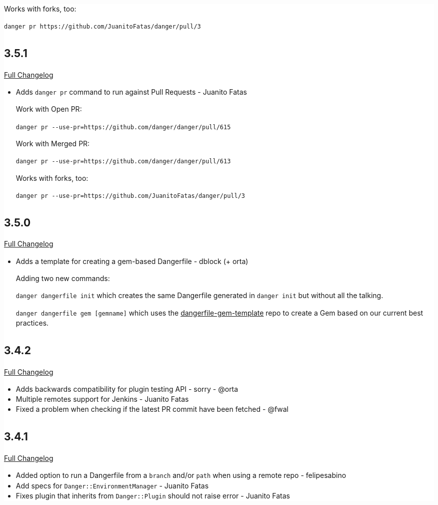   Works with forks, too:

  ```
  danger pr https://github.com/JuanitoFatas/danger/pull/3
  ```

## 3.5.1

[Full Changelog](https://github.com/danger/danger/compare/v3.5.0...v3.5.1)

* Adds `danger pr` command to run against Pull Requests - Juanito Fatas

  Work with Open PR:

  ```
  danger pr --use-pr=https://github.com/danger/danger/pull/615
  ```

  Work with Merged PR:

  ```
  danger pr --use-pr=https://github.com/danger/danger/pull/613
  ```

  Works with forks, too:

  ```
  danger pr --use-pr=https://github.com/JuanitoFatas/danger/pull/3
  ```

## 3.5.0

[Full Changelog](https://github.com/danger/danger/compare/v3.4.2...v3.5.0)

* Adds a template for creating a gem-based Dangerfile - dblock (+ orta)

  Adding two new commands:

  `danger dangerfile init` which creates the same Dangerfile generated in `danger init` but without all the talking.

  `danger dangerfile gem [gemname]` which uses the [dangerfile-gem-template](https://github.com/danger/dangerfile-gem-template) repo to create a Gem based on our current best practices.

## 3.4.2

[Full Changelog](https://github.com/danger/danger/compare/v3.4.1...v3.4.2)

* Adds backwards compatibility for plugin testing API - sorry - @orta
* Multiple remotes support for Jenkins - Juanito Fatas
* Fixed a problem when checking if the latest PR commit have been fetched - @fwal

## 3.4.1

[Full Changelog](https://github.com/danger/danger/compare/v3.4.0...v3.4.1)

* Added option to run a Dangerfile from a `branch` and/or `path` when using a remote repo - felipesabino
* Add specs for `Danger::EnvironmentManager` - Juanito Fatas
* Fixes plugin that inherits from `Danger::Plugin` should not raise error - Juanito Fatas


[@glensc]: https://github.com/glensc
[@telyn]: https://github.com/telyn
[#1192]: https://github.com/danger/danger/pull/1192
[#1191]: https://github.com/danger/danger/issues/1191